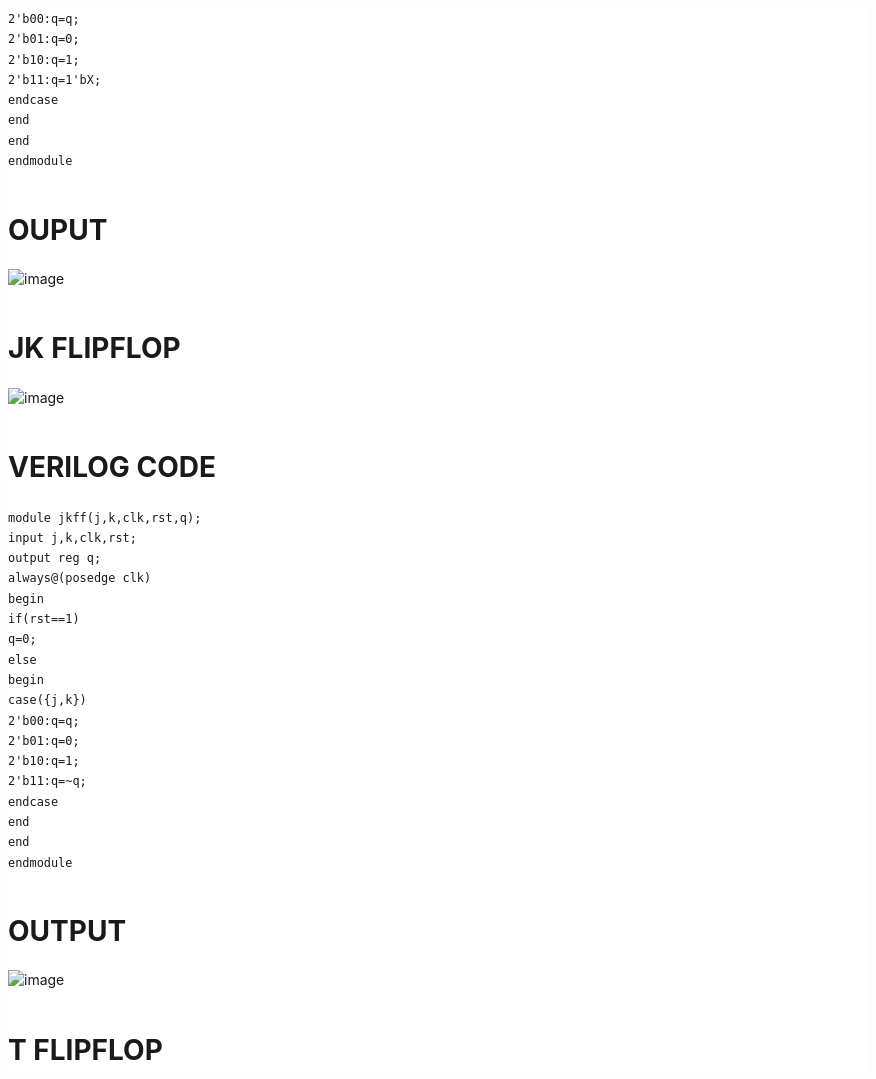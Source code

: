 ```
2'b00:q=q;
2'b01:q=0;
2'b10:q=1;
2'b11:q=1'bX;
endcase
end
end
endmodule
```
# OUPUT
![image](https://github.com/Shreegobika/VLSI-LAB-EXP-4/assets/160569525/8f9fa7b3-f647-4f78-bb6e-79dc5b5d61bf)



# JK FLIPFLOP

![image](https://github.com/navaneethans/VLSI-LAB-EXP-4/assets/6987778/1510e030-4ddc-42b1-88ce-d00f6f0dc7e6)
# VERILOG CODE
```
module jkff(j,k,clk,rst,q);
input j,k,clk,rst;
output reg q;
always@(posedge clk)
begin
if(rst==1)
q=0;
else
begin
case({j,k})
2'b00:q=q;
2'b01:q=0;
2'b10:q=1;
2'b11:q=~q;
endcase
end
end
endmodule
```
# OUTPUT
![image](https://github.com/Shreegobika/VLSI-LAB-EXP-4/assets/160569525/8d1cb368-0a6f-4642-8faa-c8400fc9d8f9)



# T FLIPFLOP
